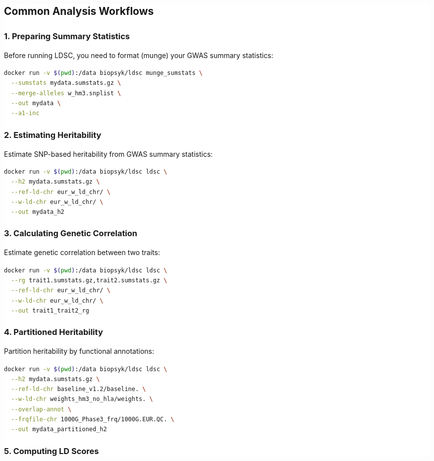 ## Common Analysis Workflows

### 1. Preparing Summary Statistics

Before running LDSC, you need to format (munge) your GWAS summary statistics:

```bash
docker run -v $(pwd):/data biopsyk/ldsc munge_sumstats \
  --sumstats mydata.sumstats.gz \
  --merge-alleles w_hm3.snplist \
  --out mydata \
  --a1-inc
```

### 2. Estimating Heritability

Estimate SNP-based heritability from GWAS summary statistics:

```bash
docker run -v $(pwd):/data biopsyk/ldsc ldsc \
  --h2 mydata.sumstats.gz \
  --ref-ld-chr eur_w_ld_chr/ \
  --w-ld-chr eur_w_ld_chr/ \
  --out mydata_h2
```

### 3. Calculating Genetic Correlation

Estimate genetic correlation between two traits:

```bash
docker run -v $(pwd):/data biopsyk/ldsc ldsc \
  --rg trait1.sumstats.gz,trait2.sumstats.gz \
  --ref-ld-chr eur_w_ld_chr/ \
  --w-ld-chr eur_w_ld_chr/ \
  --out trait1_trait2_rg
```

### 4. Partitioned Heritability

Partition heritability by functional annotations:

```bash
docker run -v $(pwd):/data biopsyk/ldsc ldsc \
  --h2 mydata.sumstats.gz \
  --ref-ld-chr baseline_v1.2/baseline. \
  --w-ld-chr weights_hm3_no_hla/weights. \
  --overlap-annot \
  --frqfile-chr 1000G_Phase3_frq/1000G.EUR.QC. \
  --out mydata_partitioned_h2
```

### 5. Computing LD Scores
